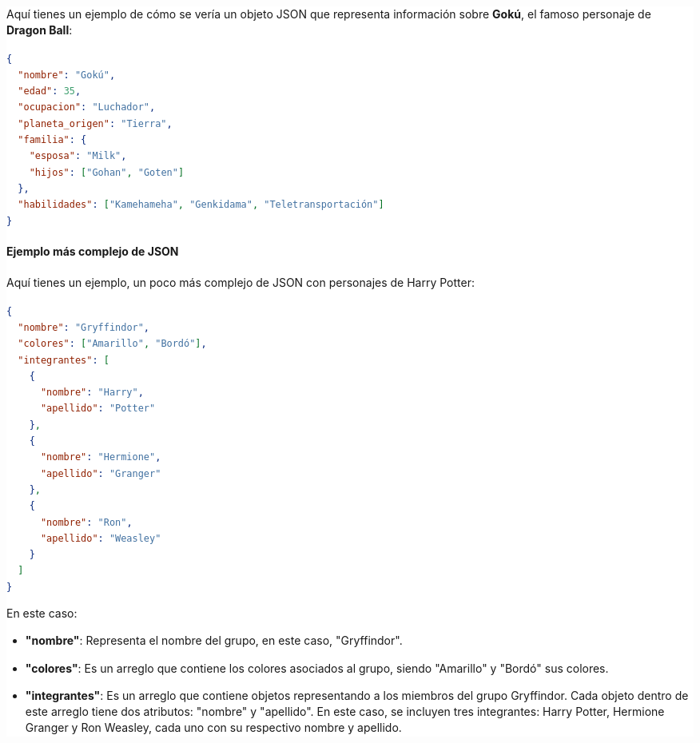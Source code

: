 Aquí tienes un ejemplo de cómo se vería un objeto JSON que representa información sobre **Gokú**, el famoso personaje de **Dragon Ball**:

```json
{
  "nombre": "Gokú",
  "edad": 35,
  "ocupacion": "Luchador",
  "planeta_origen": "Tierra",
  "familia": {
    "esposa": "Milk",
    "hijos": ["Gohan", "Goten"]
  },
  "habilidades": ["Kamehameha", "Genkidama", "Teletransportación"]
}
```


#### Ejemplo más complejo de JSON

Aquí tienes un ejemplo, un poco más complejo de JSON con personajes de Harry Potter:

```json
{
  "nombre": "Gryffindor",
  "colores": ["Amarillo", "Bordó"],
  "integrantes": [
    {
      "nombre": "Harry",
      "apellido": "Potter"
    },
    {
      "nombre": "Hermione",
      "apellido": "Granger"
    },
    {
      "nombre": "Ron",
      "apellido": "Weasley"
    }
  ]
}
```

En este caso:

- **"nombre"**: Representa el nombre del grupo, en este caso, "Gryffindor".
    
- **"colores"**: Es un arreglo que contiene los colores asociados al grupo, siendo "Amarillo" y "Bordó" sus colores.
    
- **"integrantes"**: Es un arreglo que contiene objetos representando a los miembros del grupo Gryffindor. Cada objeto dentro de este arreglo tiene dos atributos: "nombre" y "apellido". En este caso, se incluyen tres integrantes: Harry Potter, Hermione Granger y Ron Weasley, cada uno con su respectivo nombre y apellido.

